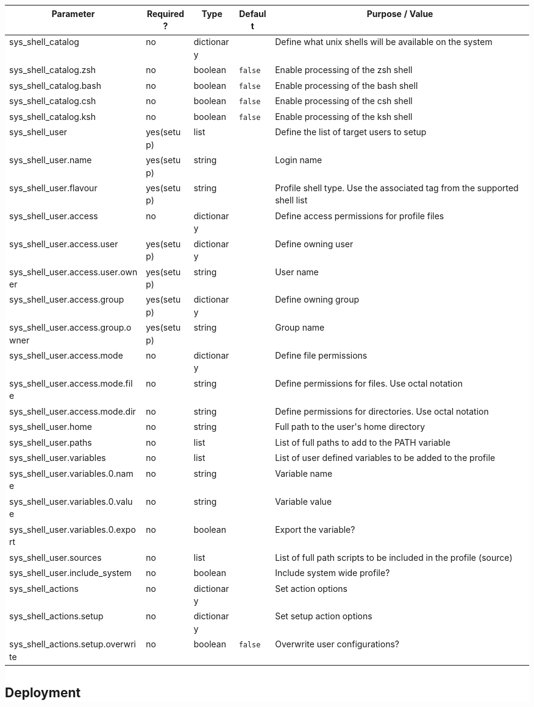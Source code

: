 | Parameter                         | Required?  | Type       | Default | Purpose / Value                                                          |
| --------------------------------- | ---------- | ---------- | ------- | ------------------------------------------------------------------------ |
| sys_shell_catalog                 | no         | dictionary |         | Define what unix shells will be available on the system                  |
| sys_shell_catalog.zsh             | no         | boolean    | `false` | Enable processing of the zsh shell                                       |
| sys_shell_catalog.bash            | no         | boolean    | `false` | Enable processing of the bash shell                                      |
| sys_shell_catalog.csh             | no         | boolean    | `false` | Enable processing of the csh shell                                       |
| sys_shell_catalog.ksh             | no         | boolean    | `false` | Enable processing of the ksh shell                                       |
| sys_shell_user                    | yes(setup) | list       |         | Define the list of target users to setup                                 |
| sys_shell_user.name               | yes(setup) | string     |         | Login name                                                               |
| sys_shell_user.flavour            | yes(setup) | string     |         | Profile shell type. Use the associated tag from the supported shell list |
| sys_shell_user.access             | no         | dictionary |         | Define access permissions for profile files                              |
| sys_shell_user.access.user        | yes(setup) | dictionary |         | Define owning user                                                       |
| sys_shell_user.access.user.owner  | yes(setup) | string     |         | User name                                                                |
| sys_shell_user.access.group       | yes(setup) | dictionary |         | Define owning group                                                      |
| sys_shell_user.access.group.owner | yes(setup) | string     |         | Group name                                                               |
| sys_shell_user.access.mode        | no         | dictionary |         | Define file permissions                                                  |
| sys_shell_user.access.mode.file   | no         | string     |         | Define permissions for files. Use octal notation                         |
| sys_shell_user.access.mode.dir    | no         | string     |         | Define permissions for directories. Use octal notation                   |
| sys_shell_user.home               | no         | string     |         | Full path to the user's home directory                                   |
| sys_shell_user.paths              | no         | list       |         | List of full paths to add to the PATH variable                           |
| sys_shell_user.variables          | no         | list       |         | List of user defined variables to be added to the profile                |
| sys_shell_user.variables.0.name   | no         | string     |         | Variable name                                                            |
| sys_shell_user.variables.0.value  | no         | string     |         | Variable value                                                           |
| sys_shell_user.variables.0.export | no         | boolean    |         | Export the variable?                                                     |
| sys_shell_user.sources            | no         | list       |         | List of full path scripts to be included in the profile (source)         |
| sys_shell_user.include_system     | no         | boolean    |         | Include system wide profile?                                             |
| sys_shell_actions                 | no         | dictionary |         | Set action options                                                       |
| sys_shell_actions.setup           | no         | dictionary |         | Set setup action options                                                 |
| sys_shell_actions.setup.overwrite | no         | boolean    | `false` | Overwrite user configurations?                                           |

## Deployment

